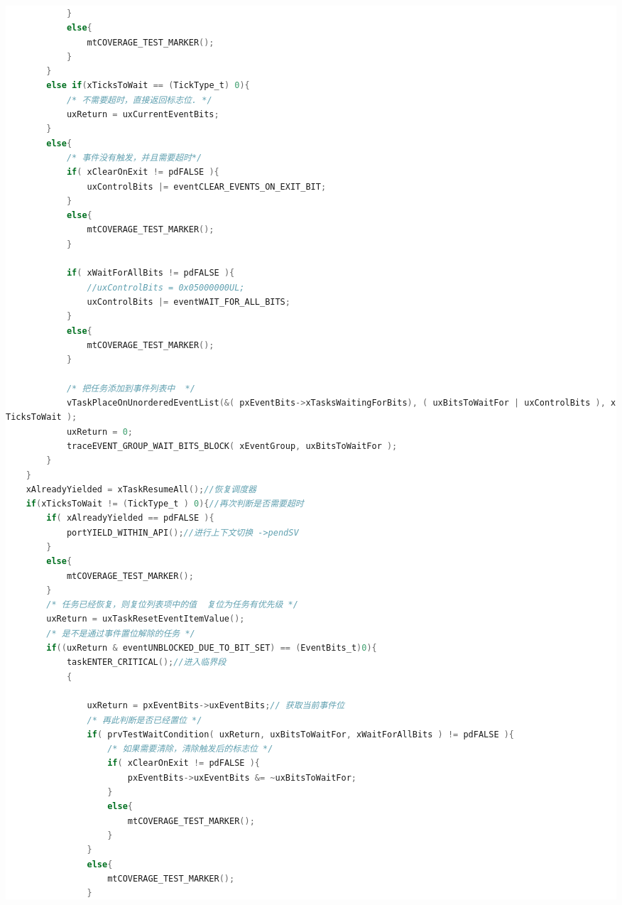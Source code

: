 ```c
			}
			else{
				mtCOVERAGE_TEST_MARKER();
			}
		}
		else if(xTicksToWait == (TickType_t) 0){
			/* 不需要超时，直接返回标志位. */
			uxReturn = uxCurrentEventBits;
		}
		else{
			/* 事件没有触发，并且需要超时*/
			if( xClearOnExit != pdFALSE ){
				uxControlBits |= eventCLEAR_EVENTS_ON_EXIT_BIT;
			}
			else{
				mtCOVERAGE_TEST_MARKER();
			}

			if( xWaitForAllBits != pdFALSE ){
				//uxControlBits = 0x05000000UL;
				uxControlBits |= eventWAIT_FOR_ALL_BITS;
			}
			else{
				mtCOVERAGE_TEST_MARKER();
			}

			/* 把任务添加到事件列表中	*/
			vTaskPlaceOnUnorderedEventList(&( pxEventBits->xTasksWaitingForBits), ( uxBitsToWaitFor | uxControlBits ), xTicksToWait );
			uxReturn = 0;
			traceEVENT_GROUP_WAIT_BITS_BLOCK( xEventGroup, uxBitsToWaitFor );
		}
	}
	xAlreadyYielded = xTaskResumeAll();//恢复调度器	
	if(xTicksToWait != (TickType_t ) 0){//再次判断是否需要超时
		if( xAlreadyYielded == pdFALSE ){
			portYIELD_WITHIN_API();//进行上下文切换 ->pendSV
		}
		else{
			mtCOVERAGE_TEST_MARKER();
		}
		/* 任务已经恢复，则复位列表项中的值  复位为任务有优先级 */
		uxReturn = uxTaskResetEventItemValue();
		/* 是不是通过事件置位解除的任务 */
		if((uxReturn & eventUNBLOCKED_DUE_TO_BIT_SET) == (EventBits_t)0){		
			taskENTER_CRITICAL();//进入临界段
			{
				
				uxReturn = pxEventBits->uxEventBits;// 获取当前事件位
				/* 再此判断是否已经置位 */
				if( prvTestWaitCondition( uxReturn, uxBitsToWaitFor, xWaitForAllBits ) != pdFALSE ){
					/* 如果需要清除，清除触发后的标志位 */
					if( xClearOnExit != pdFALSE ){
						pxEventBits->uxEventBits &= ~uxBitsToWaitFor;
					}
					else{
						mtCOVERAGE_TEST_MARKER();
					}
				}
				else{
					mtCOVERAGE_TEST_MARKER();
				}
```